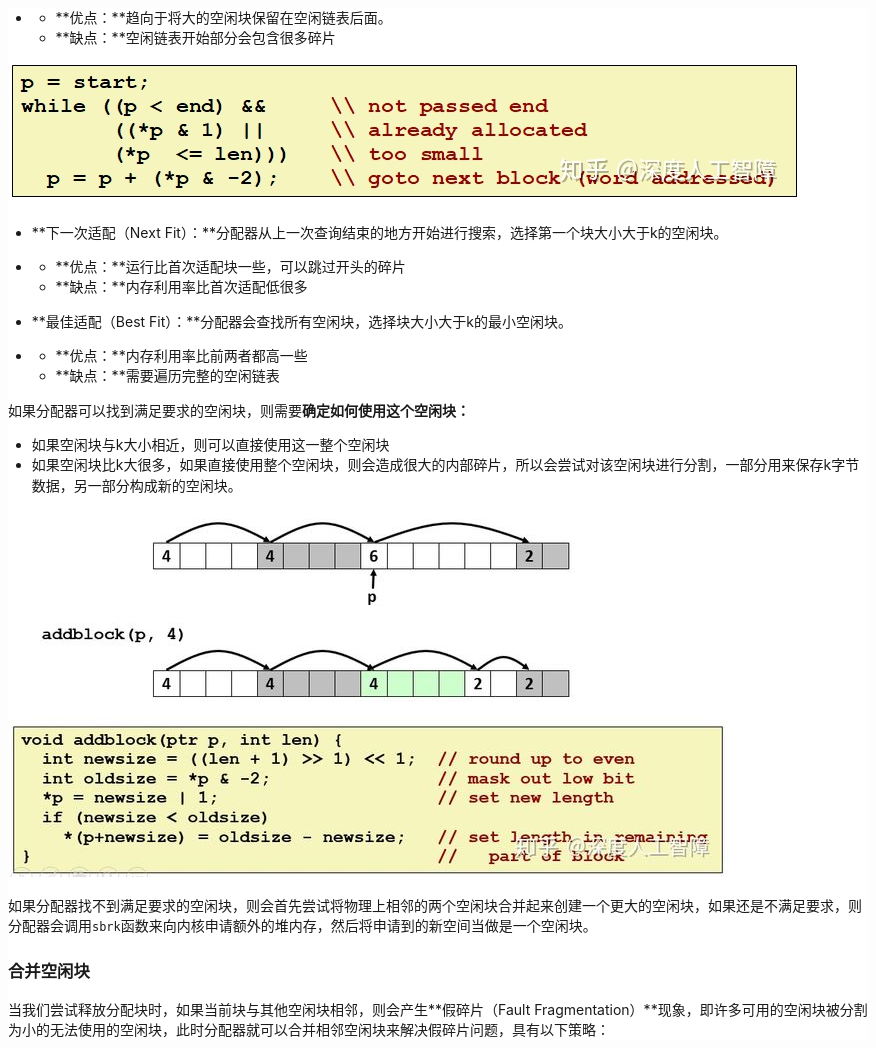 - - **优点：**趋向于将大的空闲块保留在空闲链表后面。
  - **缺点：**空闲链表开始部分会包含很多碎片

![img](pics/v2-e5c4dbcb63ce8bc8c24c091d5c9f25d5_720w.jpg)

- **下一次适配（Next Fit）：**分配器从上一次查询结束的地方开始进行搜索，选择第一个块大小大于k的空闲块。

- - **优点：**运行比首次适配块一些，可以跳过开头的碎片
  - **缺点：**内存利用率比首次适配低很多

- **最佳适配（Best Fit）：**分配器会查找所有空闲块，选择块大小大于k的最小空闲块。

- - **优点：**内存利用率比前两者都高一些
  - **缺点：**需要遍历完整的空闲链表

如果分配器可以找到满足要求的空闲块，则需要**确定如何使用这个空闲块：**

- 如果空闲块与k大小相近，则可以直接使用这一整个空闲块
- 如果空闲块比k大很多，如果直接使用整个空闲块，则会造成很大的内部碎片，所以会尝试对该空闲块进行分割，一部分用来保存k字节数据，另一部分构成新的空闲块。

![img](pics/v2-22433f2f7c39a000805704befba81d0e_720w.jpg)

如果分配器找不到满足要求的空闲块，则会首先尝试将物理上相邻的两个空闲块合并起来创建一个更大的空闲块，如果还是不满足要求，则分配器会调用`sbrk`函数来向内核申请额外的堆内存，然后将申请到的新空间当做是一个空闲块。

### 合并空闲块

当我们尝试释放分配块时，如果当前块与其他空闲块相邻，则会产生**假碎片（Fault Fragmentation）**现象，即许多可用的空闲块被分割为小的无法使用的空闲块，此时分配器就可以合并相邻空闲块来解决假碎片问题，具有以下策略：

